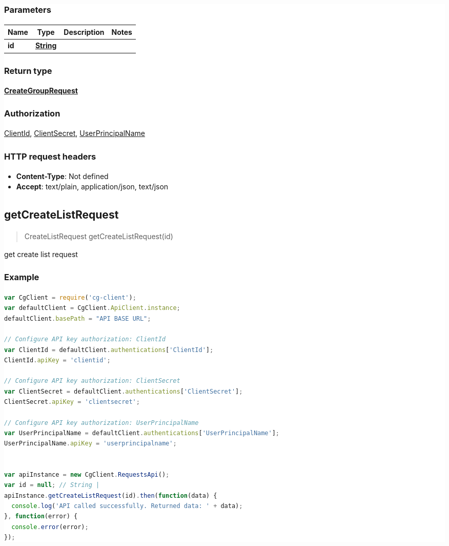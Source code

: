 ### Parameters



Name | Type | Description  | Notes
------------- | ------------- | ------------- | -------------
 **id** | [**String**](.md)|  | 

### Return type

[**CreateGroupRequest**](CreateGroupRequest.md)

### Authorization

[ClientId](../README.md#ClientId), [ClientSecret](../README.md#ClientSecret), [UserPrincipalName](../README.md#UserPrincipalName)

### HTTP request headers

- **Content-Type**: Not defined
- **Accept**: text/plain, application/json, text/json


## getCreateListRequest

> CreateListRequest getCreateListRequest(id)

get create list request

### Example

```javascript
var CgClient = require('cg-client');
var defaultClient = CgClient.ApiClient.instance;
defaultClient.basePath = "API BASE URL";

// Configure API key authorization: ClientId
var ClientId = defaultClient.authentications['ClientId'];
ClientId.apiKey = 'clientid';

// Configure API key authorization: ClientSecret
var ClientSecret = defaultClient.authentications['ClientSecret'];
ClientSecret.apiKey = 'clientsecret';

// Configure API key authorization: UserPrincipalName
var UserPrincipalName = defaultClient.authentications['UserPrincipalName'];
UserPrincipalName.apiKey = 'userprincipalname';


var apiInstance = new CgClient.RequestsApi();
var id = null; // String | 
apiInstance.getCreateListRequest(id).then(function(data) {
  console.log('API called successfully. Returned data: ' + data);
}, function(error) {
  console.error(error);
});

```
